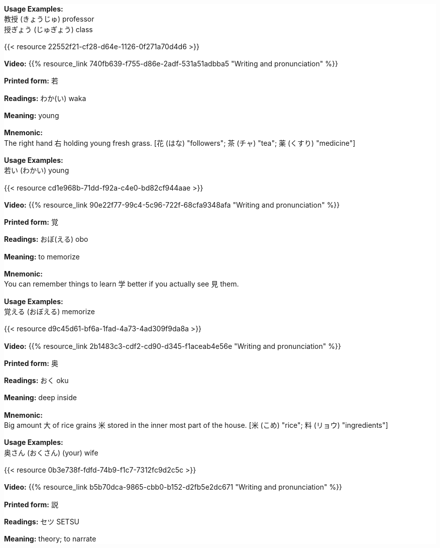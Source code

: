 **Usage Examples:**  
教授 (きょうじゅ) professor  
授ぎょう (じゅぎょう) class

{{< resource 22552f21-cf28-d64e-1126-0f271a70d4d6 >}}

**Video:** {{% resource_link 740fb639-f755-d86e-2adf-531a51adbba5 "Writing and pronunciation" %}}

**Printed form:** 若

**Readings:** わか(い) waka

**Meaning:** young

**Mnemonic:**  
The right hand 右 holding young fresh grass. \[花 (はな) "followers"; 茶 (チャ) "tea"; 薬 (くすり) "medicine"\]

**Usage Examples:**  
若い (わかい) young

{{< resource cd1e968b-71dd-f92a-c4e0-bd82cf944aae >}}

**Video:** {{% resource_link 90e22f77-99c4-5c96-722f-68cfa9348afa "Writing and pronunciation" %}}

**Printed form:** 覚

**Readings:** おぼ(える) obo

**Meaning:** to memorize

**Mnemonic:**  
You can remember things to learn 学 better if you actually see 見 them.

**Usage Examples:**  
覚える (おぼえる) memorize

{{< resource d9c45d61-bf6a-1fad-4a73-4ad309f9da8a >}}

**Video:** {{% resource_link 2b1483c3-cdf2-cd90-d345-f1aceab4e56e "Writing and pronunciation" %}}

**Printed form:** 奥

**Readings:** おく oku

**Meaning:** deep inside

**Mnemonic:**  
Big amount 大 of rice grains 米 stored in the inner most part of the house. \[米 (こめ) "rice"; 料 (リョウ) "ingredients"\]

**Usage Examples:**  
奥さん (おくさん) (your) wife

{{< resource 0b3e738f-fdfd-74b9-f1c7-7312fc9d2c5c >}}

**Video:** {{% resource_link b5b70dca-9865-cbb0-b152-d2fb5e2dc671 "Writing and pronunciation" %}}

**Printed form:** 説

**Readings:** セツ SETSU

**Meaning:** theory; to narrate
